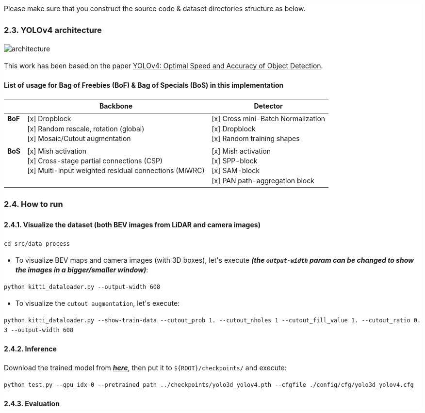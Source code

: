 Please make sure that you construct the source code & dataset directories structure as below.

### 2.3. YOLOv4 architecture

![architecture](./docs/yolov4_architecture.png)

This work has been based on the paper [YOLOv4: Optimal Speed and Accuracy of Object Detection](https://arxiv.org/abs/2004.10934).

#### List of usage for Bag of Freebies (BoF) & Bag of Specials (BoS) in this implementation


|   |Backbone   | Detector   |
|---|---|---|
|**BoF**   |[x] Dropblock <br> [x] Random rescale, rotation (global) <br> [x] Mosaic/Cutout augmentation|[x] Cross mini-Batch Normalization <br>[x] Dropblock <br> [x] Random training shapes <br>   |
|**BoS**   |[x] Mish activation <br> [x] Cross-stage partial connections (CSP) <br> [x] Multi-input weighted residual connections (MiWRC)   |[x] Mish activation <br> [x] SPP-block <br> [x] SAM-block <br> [x] PAN path-aggregation block <br>|


### 2.4. How to run

#### 2.4.1. Visualize the dataset (both BEV images from LiDAR and camera images)

```shell script
cd src/data_process
```

- To visualize BEV maps and camera images (with 3D boxes), let's execute _**(the `output-width` param can be changed to 
show the images in a bigger/smaller window)**_:

```shell script
python kitti_dataloader.py --output-width 608
```

- To visualize the `cutout augmentation`, let's execute:

```shell script
python kitti_dataloader.py --show-train-data --cutout_prob 1. --cutout_nholes 1 --cutout_fill_value 1. --cutout_ratio 0.3 --output-width 608
```

#### 2.4.2. Inference

Download the trained model from [**_here_**](https://drive.google.com/drive/folders/1y0635Kq_Zh45km95ykct-CcVEsJrxLBK?usp=sharing), 
then put it to `${ROOT}/checkpoints/` and execute:

```shell script
python test.py --gpu_idx 0 --pretrained_path ../checkpoints/yolo3d_yolov4.pth --cfgfile ./config/cfg/yolo3d_yolov4.cfg 
```

#### 2.4.3. Evaluation


[python-image]: https://img.shields.io/badge/Python-3.6-ff69b4.svg
[python-url]: https://www.python.org/
[pytorch-image]: https://img.shields.io/badge/PyTorch-1.5-2BAF2B.svg
[pytorch-url]: https://pytorch.org/